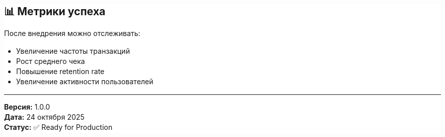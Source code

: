 
## 📊 Метрики успеха

После внедрения можно отслеживать:
- Увеличение частоты транзакций
- Рост среднего чека
- Повышение retention rate
- Увеличение активности пользователей

---

**Версия:** 1.0.0  
**Дата:** 24 октября 2025  
**Статус:** ✅ Ready for Production

